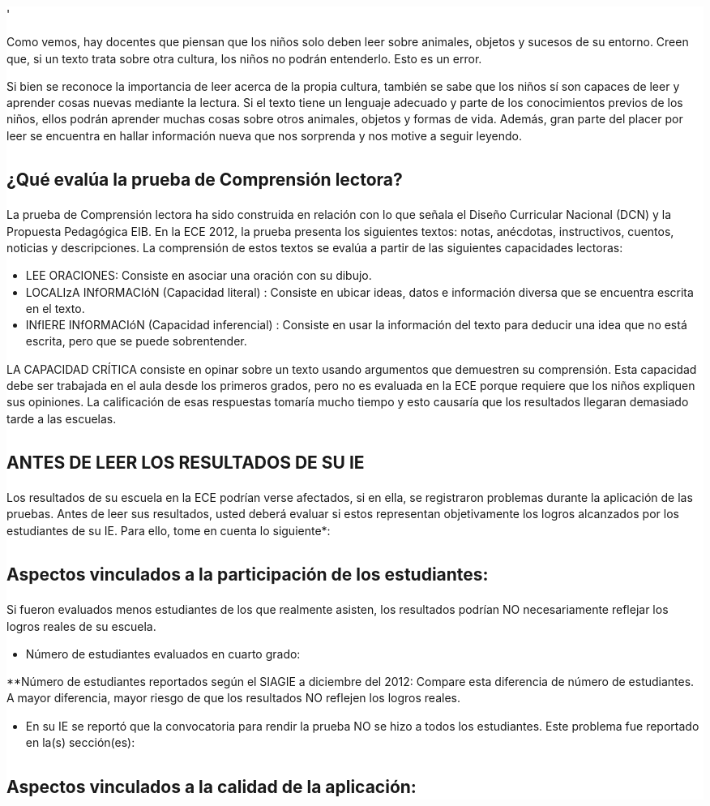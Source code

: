 '

Como vemos, hay docentes que piensan que los niños solo deben leer sobre animales, objetos y sucesos de su entorno. Creen que, si un texto trata sobre otra cultura, los niños no podrán entenderlo. Esto es un error.

Si bien se reconoce la importancia de leer acerca de la propia cultura, también se sabe que los niños sí son capaces de leer y aprender cosas nuevas mediante la lectura. Si el texto tiene un lenguaje adecuado y parte de los conocimientos previos de los niños, ellos podrán aprender muchas cosas sobre otros animales, objetos y formas de vida. Además, gran parte del placer por leer se encuentra en hallar información nueva que nos sorprenda y nos motive a seguir leyendo.

## ¿Qué evalúa la prueba de Comprensión lectora?

La prueba de Comprensión lectora ha sido construida en relación con lo que señala el Diseño Curricular Nacional (DCN) y la Propuesta Pedagógica EIB. En la ECE 2012, la prueba presenta los siguientes textos: notas, anécdotas, instructivos, cuentos, noticias y descripciones. La comprensión de estos textos se evalúa a partir de las siguientes capacidades lectoras:

- LEE ORACIONES: Consiste en asociar una oración con su dibujo.
- LOCALIzA  INfORMACIóN (Capacidad  literal) : Consiste  en ubicar  ideas,  datos  e  información  diversa  que  se  encuentra escrita en el texto.
- INfIERE INfORMACIóN (Capacidad inferencial) : Consiste en usar la información del texto para deducir una idea que no está escrita, pero que se puede sobrentender.

LA CAPACIDAD  CRÍTICA consiste en opinar sobre un texto usando  argumentos  que  demuestren su  comprensión.  Esta  capacidad  debe ser  trabajada  en  el  aula  desde  los primeros grados, pero no es evaluada en  la  ECE  porque  requiere  que  los niños expliquen sus opiniones. La calificación de esas respuestas tomaría mucho tiempo y esto causaría que los resultados llegaran demasiado tarde a las escuelas.

## ANTES DE LEER LOS RESULTADOS DE SU IE

Los resultados de su escuela en la ECE podrían verse afectados, si en ella, se registraron  problemas durante la aplicación de las pruebas. Antes de leer sus resultados, usted deberá evaluar si estos representan objetivamente los logros alcanzados por los estudiantes de su IE.  Para ello, tome en cuenta lo siguiente*:

## Aspectos vinculados a la participación de los estudiantes:

Si fueron evaluados menos estudiantes de los que realmente asisten, los resultados podrían NO necesariamente reflejar los logros reales de su escuela.

- Número de estudiantes evaluados en cuarto grado:

**Número de estudiantes reportados según el SIAGIE a diciembre del 2012: Compare esta diferencia de número de estudiantes. A mayor diferencia, mayor riesgo de que los resultados NO reflejen los logros reales.

- En su IE se reportó que la convocatoria para rendir la prueba NO se hizo a todos los estudiantes. Este problema fue reportado en la(s) sección(es):

## Aspectos vinculados a la calidad de la aplicación:

